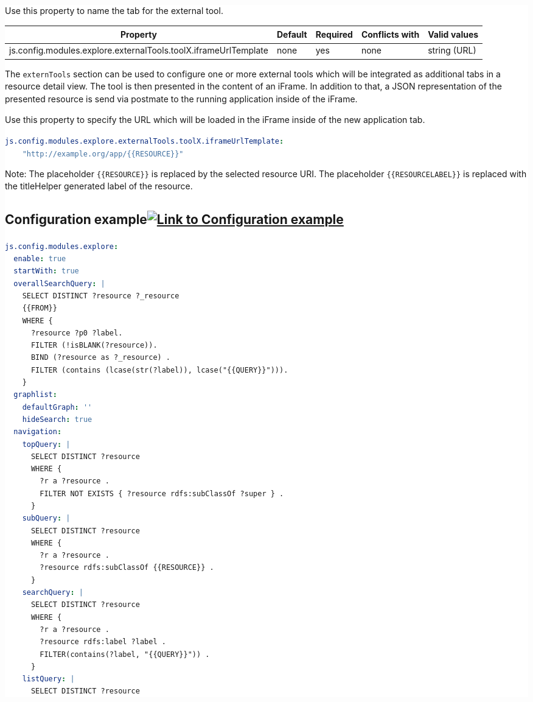 Use this property to name the tab for the external tool.

| Property | Default | Required | Conflicts with | Valid values |
| -------- | ------- | -------- | -------------- | ------------ |
| js.config.modules.explore.externalTools.toolX.iframeUrlTemplate | none | yes | none | string (URL) |

The `externTools` section can be used to configure one or more external tools which will be integrated as additional tabs in a resource detail view. The tool is then presented in the content of an iFrame. In addition to that, a JSON representation of the presented resource is send via postmate to the running application inside of the iFrame.

Use this property to specify the URL which will be loaded in the iFrame inside of the new application tab.

``` yaml
js.config.modules.explore.externalTools.toolX.iframeUrlTemplate:
    "http://example.org/app/{{RESOURCE}}"
```

Note: The placeholder `{{RESOURCE}}` is replaced by the selected resource URI. The placeholder `{{RESOURCELABEL}}` is replaced with the titleHelper generated label of the resource.

Configuration example[![Link to Configuration example](https://documentation.eccenca.com/_/0A0A79030170B1271BEB591423192709/1599644127360/images/common/link-solid.svg)](https://documentation.eccenca.com/latest/deploy-and-configure/configuration/datamanager/explore-module#id-.Exploremodulev22.1-Configurationexample)
----------------------------------------------------------------------------------------------------------------------------------------------------------------------------------------------------------------------------------------------------------------------------------------------------------------------------

``` yaml
js.config.modules.explore:
  enable: true
  startWith: true
  overallSearchQuery: |
    SELECT DISTINCT ?resource ?_resource
    {{FROM}}
    WHERE {
      ?resource ?p0 ?label.
      FILTER (!isBLANK(?resource)).
      BIND (?resource as ?_resource) .
      FILTER (contains (lcase(str(?label)), lcase("{{QUERY}}"))).
    }
  graphlist:
    defaultGraph: ''
    hideSearch: true
  navigation:
    topQuery: |
      SELECT DISTINCT ?resource
      WHERE {
        ?r a ?resource .
        FILTER NOT EXISTS { ?resource rdfs:subClassOf ?super } .
      }
    subQuery: |
      SELECT DISTINCT ?resource
      WHERE {
        ?r a ?resource .
        ?resource rdfs:subClassOf {{RESOURCE}} .
      }
    searchQuery: |
      SELECT DISTINCT ?resource
      WHERE {
        ?r a ?resource .
        ?resource rdfs:label ?label .
        FILTER(contains(?label, "{{QUERY}}")) .
      }
    listQuery: |
      SELECT DISTINCT ?resource
```